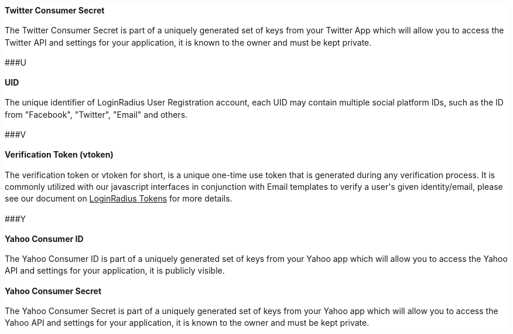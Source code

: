 **Twitter Consumer Secret**

The Twitter Consumer Secret is part of a uniquely generated set of keys from your Twitter App which will allow you to access the Twitter API and settings for your application, it is known to the owner and must be kept private.

###U

**UID**

The unique identifier of LoginRadius User Registration account, each UID may contain multiple social platform IDs, such as the ID from "Facebook", "Twitter", "Email" and others.

###V

**Verification Token (vtoken)**

The verification token or vtoken for short, is a unique one-time use token that is generated during any verification process. It is commonly utilized with our javascript interfaces in conjunction with Email templates to verify a user's given identity/email, please see our document on [LoginRadius Tokens](https://www.loginradius.com/docs/development/configuration/loginradius-tokens) for more details.

###Y

**Yahoo Consumer ID**

The Yahoo Consumer ID is part of a uniquely generated set of keys from your Yahoo app which will allow you to access the Yahoo API and settings for your application, it is publicly visible.

**Yahoo Consumer Secret**

The Yahoo Consumer Secret is part of a uniquely generated set of keys from your Yahoo app which will allow you to access the Yahoo API and settings for your application, it is known to the owner and must be kept private.
